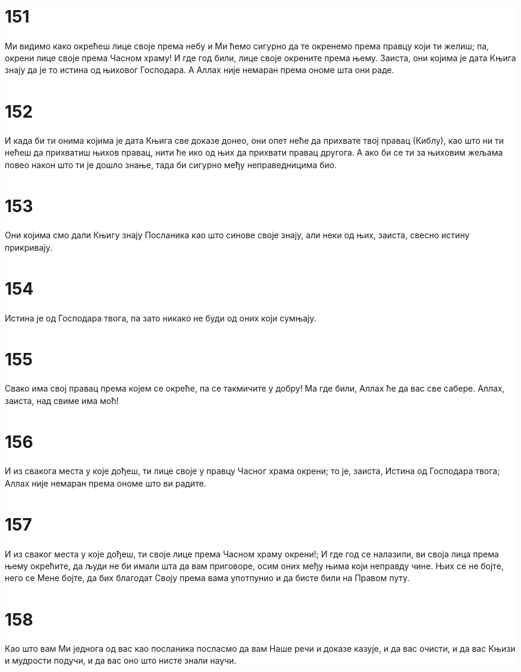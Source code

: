 # 151

Ми видимо како окрећеш лице своје према небу и Ми ћемо сигурно да те окренемо према правцу који ти желиш; па, окрени лице своје према Часном храму! И где год били, лице своје окрените према њему. Заиста, они којима је дата Књига знају да је то истина од њиховог Господара. А Аллах није немаран према ономе шта они раде.

# 152

И када би ти онима којима је дата Књига све доказе донео, они опет неће да прихвате твој правац (Киблу), као што ни ти нећеш да прихватиш њихов правац, нити ће ико од њих да прихвати правац другога. А ако би се ти за њиховим жељама повео након што ти је дошло знање, тада би сигурно међу неправедницима био.

# 153

Они којима смо дали Књигу знају Посланика као што синове своје знају, али неки од њих, заиста, свесно истину прикривају.

# 154

Истина је од Господара твога, па зато никако не буди од оних који сумњају.

# 155

Свако има свој правац према којем се окреће, па се такмичите у добру! Ма где били, Аллах ће да вас све сабере. Аллах, заиста, над свиме има моћ!

# 156

И из свакога места у које дођеш, ти лице своје у правцу Часног храма окрени; то је, заиста, Истина од Господара твога; Аллах није немаран према ономе што ви радите.

# 157

И из сваког места у које дођеш, ти своје лице према Часном храму окрени!; И где год се налазили, ви своја лица према њему окрећите, да људи не би имали шта да вам приговоре, осим оних међу њима који неправду чине. Њих се не бојте, него се Мене бојте, да бих благодат Своју према вама употпунио и да бисте били на Правом путу.

# 158

Као што вам Ми једнога од вас као посланика посласмо да вам Наше речи и доказе казује, и да вас очисти, и да вас Књизи и мудрости подучи, и да вас оно што нисте знали научи.
